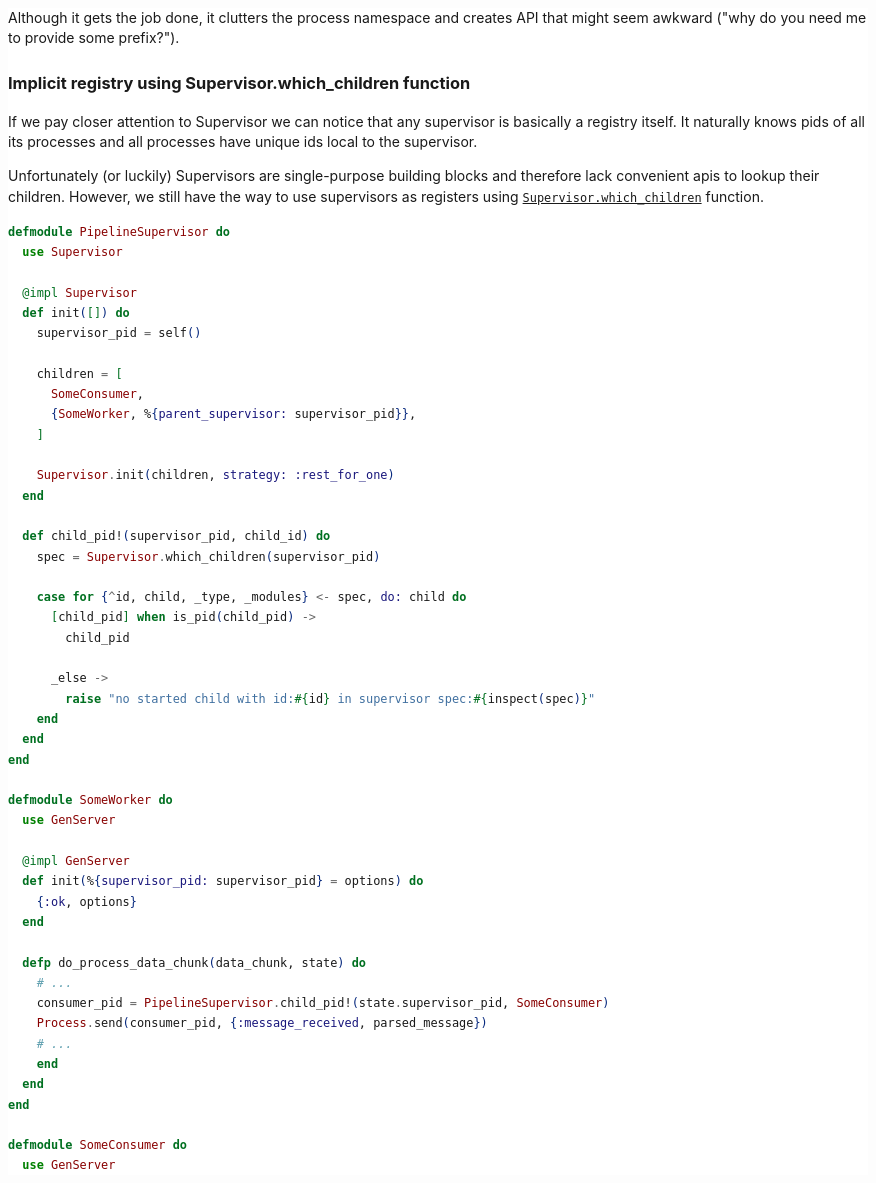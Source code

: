 Although it gets the job done, it clutters the process namespace and creates API that might seem awkward ("why do you need me to provide some prefix?").

### Implicit registry using Supervisor.which_children function

If we pay closer attention to Supervisor we can notice that any supervisor is basically a registry itself. It naturally knows pids of all its processes and all processes have unique ids local to the supervisor.

Unfortunately (or luckily) Supervisors are single-purpose building blocks and therefore lack convenient apis to lookup their children. However, we still have the way to use supervisors as registers using  [`Supervisor.which_children`](https://hexdocs.pm/elixir/1.12/Supervisor.html#which_children/1) function.


```elixir
defmodule PipelineSupervisor do
  use Supervisor
  
  @impl Supervisor
  def init([]) do
    supervisor_pid = self()

    children = [
      SomeConsumer,
      {SomeWorker, %{parent_supervisor: supervisor_pid}},
    ]

    Supervisor.init(children, strategy: :rest_for_one)
  end

  def child_pid!(supervisor_pid, child_id) do
    spec = Supervisor.which_children(supervisor_pid)

    case for {^id, child, _type, _modules} <- spec, do: child do
      [child_pid] when is_pid(child_pid) ->
        child_pid

      _else ->
        raise "no started child with id:#{id} in supervisor spec:#{inspect(spec)}"
    end
  end
end

defmodule SomeWorker do
  use GenServer

  @impl GenServer
  def init(%{supervisor_pid: supervisor_pid} = options) do
    {:ok, options}
  end

  defp do_process_data_chunk(data_chunk, state) do
    # ...
    consumer_pid = PipelineSupervisor.child_pid!(state.supervisor_pid, SomeConsumer)
    Process.send(consumer_pid, {:message_received, parsed_message})
    # ...
    end
  end
end

defmodule SomeConsumer do
  use GenServer

```